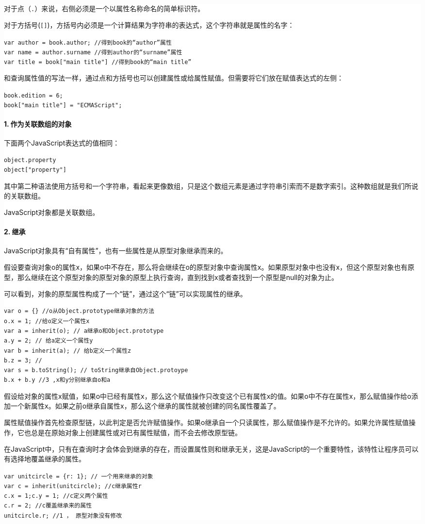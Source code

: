 对于点（`.`）来说，右侧必须是一个以属性名称命名的简单标识符。

对于方括号(`[]`)，方括号内必须是一个计算结果为字符串的表达式，这个字符串就是属性的名字：

```
var author = book.author; //得到book的“author”属性
var name = author.surname //得到author的“surname”属性
var title = book["main title"] //得到book的“main title”
```

和查询属性值的写法一样，通过点和方括号也可以创建属性或给属性赋值。但需要将它们放在赋值表达式的左侧：

```
book.edition = 6;
book["main title"] = "ECMAScript";
```

#### 1. 作为关联数组的对象

下面两个JavaScript表达式的值相同：

```
object.property
object["property"]
```

其中第二种语法使用方括号和一个字符串，看起来更像数组，只是这个数组元素是通过字符串引索而不是数字索引。这种数组就是我们所说的关联数组。

JavaScript对象都是关联数组。

#### 2. 继承

JavaScript对象具有“自有属性”，也有一些属性是从原型对象继承而来的。

假设要查询对象o的属性x，如果o中不存在，那么将会继续在o的原型对象中查询属性x。如果原型对象中也没有x，但这个原型对象也有原型，那么继续在这个原型对象的原型对象的原型上执行查询，直到找到x或者查找到一个原型是null的对象为止。

可以看到，对象的原型属性构成了一个“链”，通过这个“链”可以实现属性的继承。

```
var o = {} //o从Object.prototype继承对象的方法
o.x = 1; //给o定义一个属性x
var a = inherit(o); // a继承o和Object.prototype
a.y = 2; // 给a定义一个属性y
var b = inherit(a); // 给b定义一个属性z
b.z = 3; //
var s = b.toString(); // toString继承自Object.protoype
b.x + b.y //3 ,x和y分别继承自o和a
```

假设给对象的属性x赋值，如果o中已经有属性x，那么这个赋值操作只改变这个已有属性x的值。如果o中不存在属性x，那么赋值操作给o添加一个新属性x。如果之前o继承自属性x，那么这个继承的属性就被创建的同名属性覆盖了。

属性赋值操作首先检查原型链，以此判定是否允许赋值操作。如果o继承自一个只读属性，那么赋值操作是不允许的。如果允许属性赋值操作，它也总是在原始对象上创建属性或对已有属性赋值，而不会去修改原型链。

在JavaScript中，只有在查询时才会体会到继承的存在，而设置属性则和继承无关，这是JavaScript的一个重要特性，该特性让程序员可以有选择地覆盖继承的属性。

```
var unitcircle = {r: 1}; // 一个用来继承的对象
var c = inherit(unitcircle); //c继承属性r
c.x = 1;c.y = 1; //c定义两个属性
c.r = 2; //c覆盖继承来的属性
unitcircle.r; //1 ， 原型对象没有修改
```
